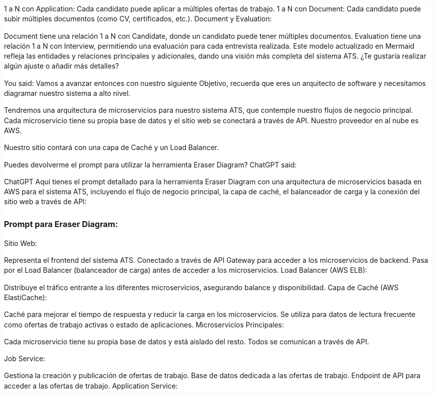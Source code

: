 1 a N con Application: Cada candidato puede aplicar a múltiples ofertas de trabajo.
1 a N con Document: Cada candidato puede subir múltiples documentos (como CV, certificados, etc.).
Document y Evaluation:

Document tiene una relación 1 a N con Candidate, donde un candidato puede tener múltiples documentos.
Evaluation tiene una relación 1 a N con Interview, permitiendo una evaluación para cada entrevista realizada.
Este modelo actualizado en Mermaid refleja las entidades y relaciones principales y adicionales, dando una visión más completa del sistema ATS. ¿Te gustaría realizar algún ajuste o añadir más detalles?


You said:
Vamos a avanzar entonces con nuestro siguiente Objetivo, recuerda que eres un arquitecto de software y necesitamos diagramar nuestro sistema a alto nivel.

Tendremos una arquitectura de microservicios para nuestro sistema ATS, que contemple nuestro flujos de negocio principal. Cada microservicio tiene su propia base de datos y el sitio web se conectará a través de API. Nuestro proveedor en al nube es AWS.

Nuestro sitio contará con una capa de Caché y un Load Balancer.

Puedes devolverme el prompt para utilizar la herramienta Eraser Diagram?
ChatGPT said:

ChatGPT
Aquí tienes el prompt detallado para la herramienta Eraser Diagram con una arquitectura de microservicios basada en AWS para el sistema ATS, incluyendo el flujo de negocio principal, la capa de caché, el balanceador de carga y la conexión del sitio web a través de API:

### Prompt para Eraser Diagram:

Sitio Web:

Representa el frontend del sistema ATS.
Conectado a través de API Gateway para acceder a los microservicios de backend.
Pasa por el Load Balancer (balanceador de carga) antes de acceder a los microservicios.
Load Balancer (AWS ELB):

Distribuye el tráfico entrante a los diferentes microservicios, asegurando balance y disponibilidad.
Capa de Caché (AWS ElastiCache):

Caché para mejorar el tiempo de respuesta y reducir la carga en los microservicios.
Se utiliza para datos de lectura frecuente como ofertas de trabajo activas o estado de aplicaciones.
Microservicios Principales:

Cada microservicio tiene su propia base de datos y está aislado del resto. Todos se comunican a través de API.

Job Service:

Gestiona la creación y publicación de ofertas de trabajo.
Base de datos dedicada a las ofertas de trabajo.
Endpoint de API para acceder a las ofertas de trabajo.
Application Service:
